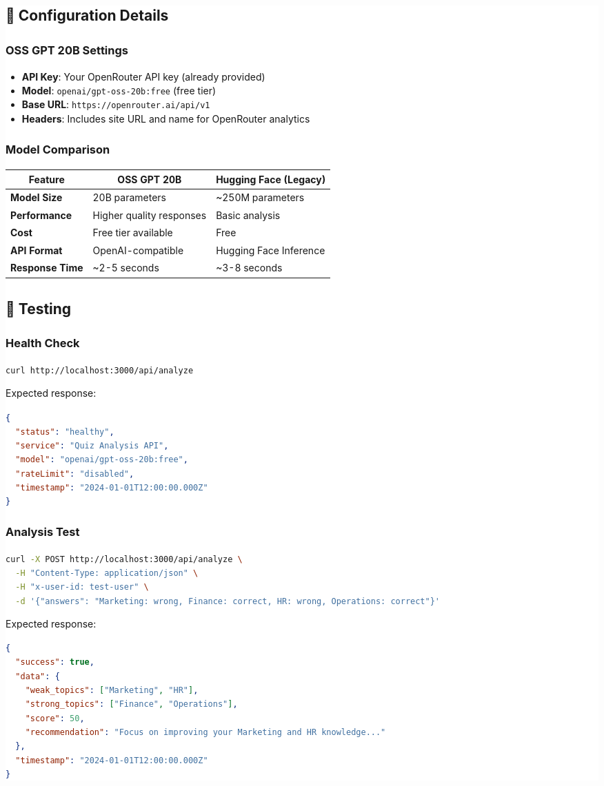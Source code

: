 ## 🔧 Configuration Details

### OSS GPT 20B Settings

- **API Key**: Your OpenRouter API key (already provided)
- **Model**: `openai/gpt-oss-20b:free` (free tier)
- **Base URL**: `https://openrouter.ai/api/v1`
- **Headers**: Includes site URL and name for OpenRouter analytics

### Model Comparison

| Feature | OSS GPT 20B | Hugging Face (Legacy) |
|---------|-------------|----------------------|
| **Model Size** | 20B parameters | ~250M parameters |
| **Performance** | Higher quality responses | Basic analysis |
| **Cost** | Free tier available | Free |
| **API Format** | OpenAI-compatible | Hugging Face Inference |
| **Response Time** | ~2-5 seconds | ~3-8 seconds |

## 🧪 Testing

### Health Check
```bash
curl http://localhost:3000/api/analyze
```

Expected response:
```json
{
  "status": "healthy",
  "service": "Quiz Analysis API",
  "model": "openai/gpt-oss-20b:free",
  "rateLimit": "disabled",
  "timestamp": "2024-01-01T12:00:00.000Z"
}
```

### Analysis Test
```bash
curl -X POST http://localhost:3000/api/analyze \
  -H "Content-Type: application/json" \
  -H "x-user-id: test-user" \
  -d '{"answers": "Marketing: wrong, Finance: correct, HR: wrong, Operations: correct"}'
```

Expected response:
```json
{
  "success": true,
  "data": {
    "weak_topics": ["Marketing", "HR"],
    "strong_topics": ["Finance", "Operations"],
    "score": 50,
    "recommendation": "Focus on improving your Marketing and HR knowledge..."
  },
  "timestamp": "2024-01-01T12:00:00.000Z"
}
```

